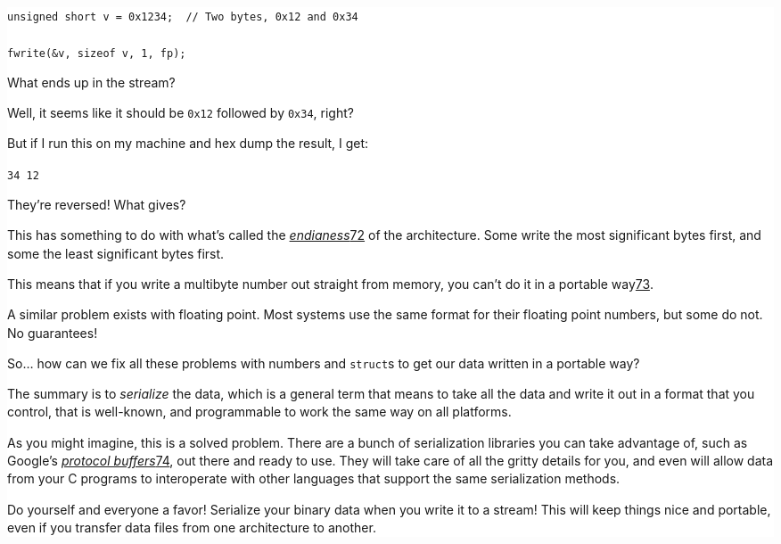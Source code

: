 ```
unsigned short v = 0x1234;  // Two bytes, 0x12 and 0x34

fwrite(&v, sizeof v, 1, fp);
```

What ends up in the stream?

Well, it seems like it should be `0x12` followed by `0x34`, right?

But if I run this on my machine and hex dump the result, I get:

```
34 12
```

They’re reversed! What gives?

This has something to do with what’s called the [_endianess_](https://en.wikipedia.org/wiki/Endianess)[72](https://beej.us/guide/bgc/html/split/file-inputoutput.html#fn72) of the architecture. Some write the most significant bytes first, and some the least significant bytes first.

This means that if you write a multibyte number out straight from memory, you can’t do it in a portable way[73](https://beej.us/guide/bgc/html/split/footnotes.html#fn73).

A similar problem exists with floating point. Most systems use the same format for their floating point numbers, but some do not. No guarantees!

So… how can we fix all these problems with numbers and `struct`s to get our data written in a portable way?

The summary is to _serialize_ the data, which is a general term that means to take all the data and write it out in a format that you control, that is well-known, and programmable to work the same way on all platforms.

As you might imagine, this is a solved problem. There are a bunch of serialization libraries you can take advantage of, such as Google’s [_protocol buffers_](https://en.wikipedia.org/wiki/Protocol_buffers)[74](https://beej.us/guide/bgc/html/split/footnotes.html#fn74), out there and ready to use. They will take care of all the gritty details for you, and even will allow data from your C programs to interoperate with other languages that support the same serialization methods.

Do yourself and everyone a favor! Serialize your binary data when you write it to a stream! This will keep things nice and portable, even if you transfer data files from one architecture to another.